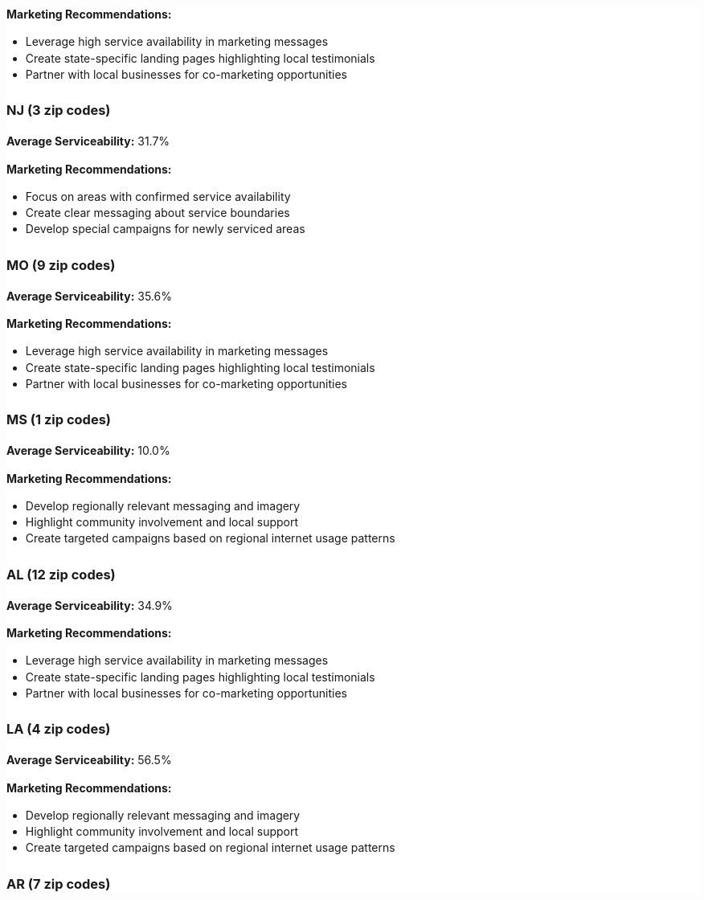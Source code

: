 **Marketing Recommendations:**

- Leverage high service availability in marketing messages
- Create state-specific landing pages highlighting local testimonials
- Partner with local businesses for co-marketing opportunities

### NJ (3 zip codes)

**Average Serviceability:** 31.7%

**Marketing Recommendations:**

- Focus on areas with confirmed service availability
- Create clear messaging about service boundaries
- Develop special campaigns for newly serviced areas

### MO (9 zip codes)

**Average Serviceability:** 35.6%

**Marketing Recommendations:**

- Leverage high service availability in marketing messages
- Create state-specific landing pages highlighting local testimonials
- Partner with local businesses for co-marketing opportunities

### MS (1 zip codes)

**Average Serviceability:** 10.0%

**Marketing Recommendations:**

- Develop regionally relevant messaging and imagery
- Highlight community involvement and local support
- Create targeted campaigns based on regional internet usage patterns

### AL (12 zip codes)

**Average Serviceability:** 34.9%

**Marketing Recommendations:**

- Leverage high service availability in marketing messages
- Create state-specific landing pages highlighting local testimonials
- Partner with local businesses for co-marketing opportunities

### LA (4 zip codes)

**Average Serviceability:** 56.5%

**Marketing Recommendations:**

- Develop regionally relevant messaging and imagery
- Highlight community involvement and local support
- Create targeted campaigns based on regional internet usage patterns

### AR (7 zip codes)
